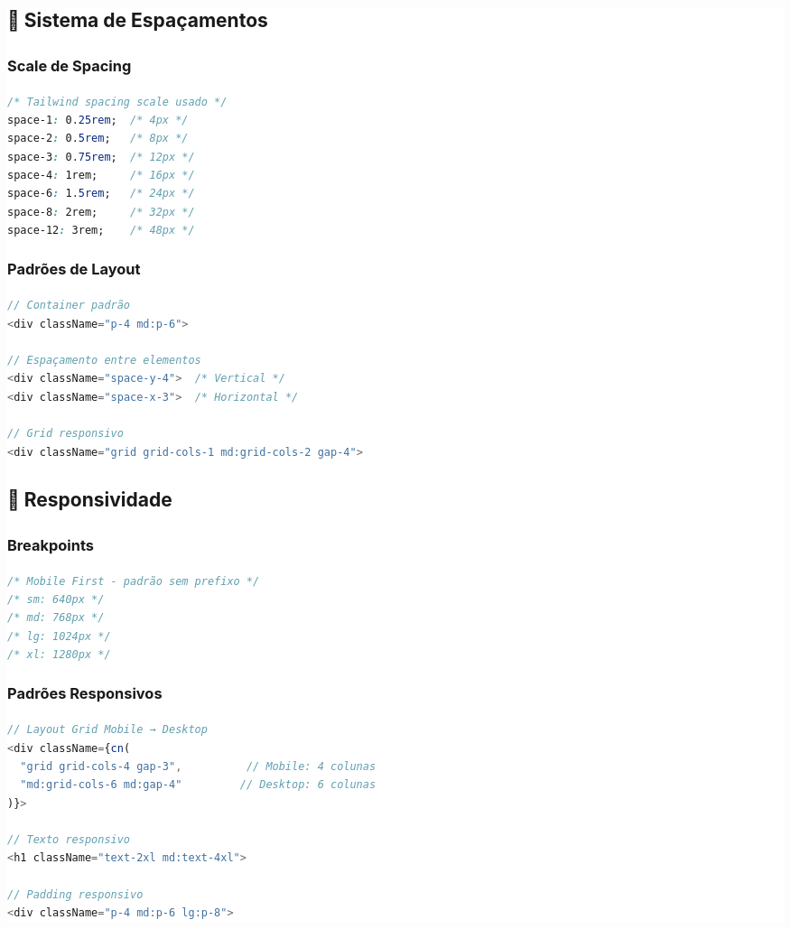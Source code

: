 ## 📐 Sistema de Espaçamentos

### Scale de Spacing
```css
/* Tailwind spacing scale usado */
space-1: 0.25rem;  /* 4px */
space-2: 0.5rem;   /* 8px */
space-3: 0.75rem;  /* 12px */
space-4: 1rem;     /* 16px */
space-6: 1.5rem;   /* 24px */
space-8: 2rem;     /* 32px */
space-12: 3rem;    /* 48px */
```

### Padrões de Layout
```typescript
// Container padrão
<div className="p-4 md:p-6">

// Espaçamento entre elementos
<div className="space-y-4">  /* Vertical */
<div className="space-x-3">  /* Horizontal */

// Grid responsivo
<div className="grid grid-cols-1 md:grid-cols-2 gap-4">
```

## 📱 Responsividade

### Breakpoints
```css
/* Mobile First - padrão sem prefixo */
/* sm: 640px */
/* md: 768px */
/* lg: 1024px */
/* xl: 1280px */
```

### Padrões Responsivos
```typescript
// Layout Grid Mobile → Desktop
<div className={cn(
  "grid grid-cols-4 gap-3",          // Mobile: 4 colunas
  "md:grid-cols-6 md:gap-4"         // Desktop: 6 colunas
)}>

// Texto responsivo
<h1 className="text-2xl md:text-4xl">

// Padding responsivo
<div className="p-4 md:p-6 lg:p-8">
```
